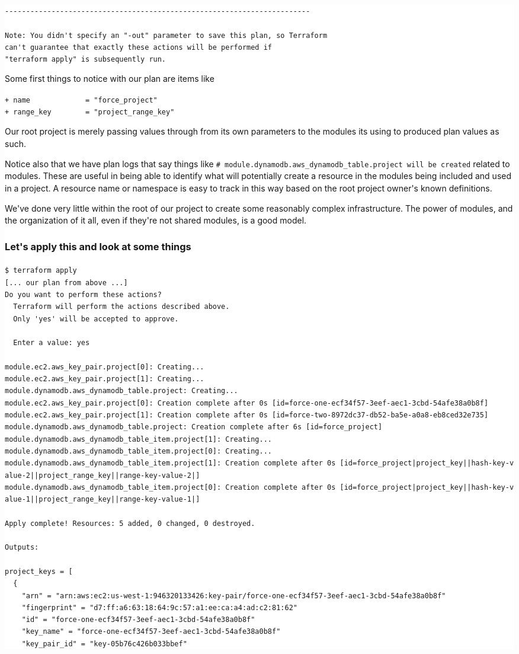 ```
------------------------------------------------------------------------

Note: You didn't specify an "-out" parameter to save this plan, so Terraform
can't guarantee that exactly these actions will be performed if
"terraform apply" is subsequently run.
```

Some first things to notice with our plan are items like

```
+ name             = "force_project"
+ range_key        = "project_range_key"
```

Our root project is merely passing values through from its own parameters to the modules its using to produced plan values as such.

Notice also that we have plan logs that say things like `# module.dynamodb.aws_dynamodb_table.project will be created` related to modules. These are useful in being able to identify what will potentially create a resource in the modules being included and used in a project. A resource name or namespace is easy to track in this way based on the root project owner's known definitions.

We've done very little within the root of our project to create some reasonably complex infrastructure. The power of modules, and the organization of it all, even if they're not shared modules, is a good model.

### Let's apply this and look at some things

```
$ terraform apply
[... our plan from above ...]
Do you want to perform these actions?
  Terraform will perform the actions described above.
  Only 'yes' will be accepted to approve.

  Enter a value: yes

module.ec2.aws_key_pair.project[0]: Creating...
module.ec2.aws_key_pair.project[1]: Creating...
module.dynamodb.aws_dynamodb_table.project: Creating...
module.ec2.aws_key_pair.project[0]: Creation complete after 0s [id=force-one-ecf34f57-3eef-aec1-3cbd-54afe38a0b8f]
module.ec2.aws_key_pair.project[1]: Creation complete after 0s [id=force-two-8972dc37-db52-ba5e-a0a8-eb8ced32e735]
module.dynamodb.aws_dynamodb_table.project: Creation complete after 6s [id=force_project]
module.dynamodb.aws_dynamodb_table_item.project[1]: Creating...
module.dynamodb.aws_dynamodb_table_item.project[0]: Creating...
module.dynamodb.aws_dynamodb_table_item.project[1]: Creation complete after 0s [id=force_project|project_key||hash-key-value-2||project_range_key||range-key-value-2|]
module.dynamodb.aws_dynamodb_table_item.project[0]: Creation complete after 0s [id=force_project|project_key||hash-key-value-1||project_range_key||range-key-value-1|]

Apply complete! Resources: 5 added, 0 changed, 0 destroyed.

Outputs:

project_keys = [
  {
    "arn" = "arn:aws:ec2:us-west-1:946320133426:key-pair/force-one-ecf34f57-3eef-aec1-3cbd-54afe38a0b8f"
    "fingerprint" = "d7:ff:a6:63:18:64:9c:57:a1:ee:ca:a4:ad:c2:81:62"
    "id" = "force-one-ecf34f57-3eef-aec1-3cbd-54afe38a0b8f"
    "key_name" = "force-one-ecf34f57-3eef-aec1-3cbd-54afe38a0b8f"
    "key_pair_id" = "key-05b76c426b033bbef"
```